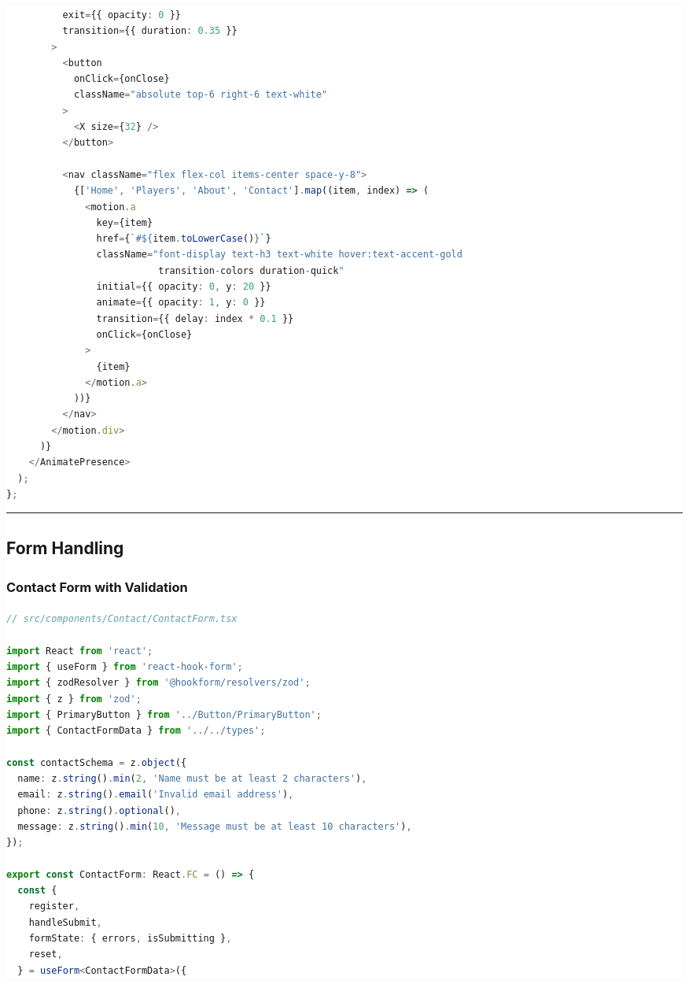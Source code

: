 ```typescript
          exit={{ opacity: 0 }}
          transition={{ duration: 0.35 }}
        >
          <button
            onClick={onClose}
            className="absolute top-6 right-6 text-white"
          >
            <X size={32} />
          </button>
          
          <nav className="flex flex-col items-center space-y-8">
            {['Home', 'Players', 'About', 'Contact'].map((item, index) => (
              <motion.a
                key={item}
                href={`#${item.toLowerCase()}`}
                className="font-display text-h3 text-white hover:text-accent-gold
                           transition-colors duration-quick"
                initial={{ opacity: 0, y: 20 }}
                animate={{ opacity: 1, y: 0 }}
                transition={{ delay: index * 0.1 }}
                onClick={onClose}
              >
                {item}
              </motion.a>
            ))}
          </nav>
        </motion.div>
      )}
    </AnimatePresence>
  );
};
```

---

## Form Handling

### Contact Form with Validation

```typescript
// src/components/Contact/ContactForm.tsx

import React from 'react';
import { useForm } from 'react-hook-form';
import { zodResolver } from '@hookform/resolvers/zod';
import { z } from 'zod';
import { PrimaryButton } from '../Button/PrimaryButton';
import { ContactFormData } from '../../types';

const contactSchema = z.object({
  name: z.string().min(2, 'Name must be at least 2 characters'),
  email: z.string().email('Invalid email address'),
  phone: z.string().optional(),
  message: z.string().min(10, 'Message must be at least 10 characters'),
});

export const ContactForm: React.FC = () => {
  const {
    register,
    handleSubmit,
    formState: { errors, isSubmitting },
    reset,
  } = useForm<ContactFormData>({
```